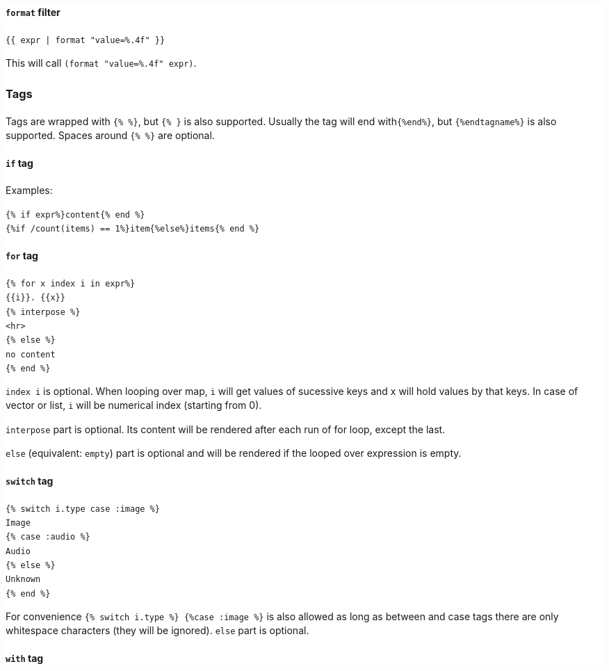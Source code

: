 

#### `format` filter
```
{{ expr | format "value=%.4f" }}
```
This will call `(format "value=%.4f" expr)`. 

### Tags

Tags are wrapped with `{% %}`, but `{% }` is also supported. Usually the tag will end with`{%end%}`, but  `{%endtagname%}` is also supported. Spaces around `{% %}` are optional.

#### `if` tag
Examples:
```
{% if expr%}content{% end %}
{%if /count(items) == 1%}item{%else%}items{% end %}
```

#### `for` tag
```
{% for x index i in expr%}
{{i}}. {{x}}
{% interpose %}
<hr>
{% else %}
no content
{% end %}
```
`index i` is optional. When looping over map, `i` will get values of sucessive keys and x will hold values by that keys. In case of vector or list, `i` will be numerical index (starting from 0).

`interpose` part is optional. Its content will be rendered after each run of for loop, except the last.

`else` (equivalent: `empty`) part is optional and will be rendered if the looped over expression is empty.

#### `switch` tag
```
{% switch i.type case :image %}
Image
{% case :audio %}
Audio
{% else %}
Unknown
{% end %}
```
For convenience `{% switch i.type %} {%case :image %}` is also allowed as long as between and case tags there are only whitespace characters (they will be ignored).
`else` part is optional.

#### `with` tag
